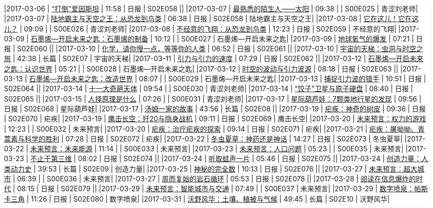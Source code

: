 |2017-03-06 | [“打倒”爱因斯坦](https://www.bilibili.com/video/BV1Fx411C7rA) | 11:58 | 日报 | S02E058 ||
|2017-03-07 | [最熟悉的陌生人——太阳](https://www.bilibili.com/video/BV1jx411C7jT) | 09:38 |  | S00E025 | 青涩刘老师|
|2017-03-07 | [陆地霸主与天空之王：从恐龙到鸟类](https://www.bilibili.com/video/BV1jx411C76b) | 06:38 | 日报 | S02E058 | 陆地霸主与天空之王|
|2017-03-08 | [它在这儿！它在这儿？](https://www.bilibili.com/video/BV13x411C78J) | 09:09 |  | S00E026 | 青涩刘老师|
|2017-03-08 | [不经意的飞翔：从恐龙到鸟类](https://www.bilibili.com/video/BV1Gx411C7we) | 12:23 | 日报 | S02E059 | 不经意的飞翔|
|2017-03-09 | [石墨烯—开启未来之匙：石墨烯的制备](https://www.bilibili.com/video/BV1bx411C73J) | 10:12 |  | S00E027 | 石墨烯—开启未来之匙|
|2017-03-09 | [地球氧气的爆发](https://www.bilibili.com/video/BV14x411C7MR) | 07:21 | 日报 | S02E060 ||
|2017-03-10 | [化学，请你慢一点，等等你的人类](https://www.bilibili.com/video/BV1Hx411C7Li) | 06:52 | 日报 | S02E061 ||
|2017-03-10 | [宇宙的天梯：虫洞与时空之旅](https://www.bilibili.com/video/BV1px411C7Fs) | 42:38 | 长篇 | S02E07 | 宇宙的天梯|
|2017-03-11 | [引力与引力的速度](https://www.bilibili.com/video/BV1ax411C7a3) | 07:29 | 日报 | S02E062 ||
|2017-03-12 | [石墨烯—开启未来之匙：认识世界](https://www.bilibili.com/video/BV1Ux411C76F) | 05:21 |  | S00E028 | 石墨烯—开启未来之匙|
|2017-03-12 | [时空的波动与引力波源](https://www.bilibili.com/video/BV1Ux411C7yV) | 08:18 | 日报 | S02E063 ||
|2017-03-13 | [石墨烯—开启未来之匙：改造世界](https://www.bilibili.com/video/BV1Cx411C7qp) | 08:07 |  | S00E029 | 石墨烯—开启未来之匙|
|2017-03-13 | [捕捉引力波的猎手](https://www.bilibili.com/video/BV1Cx411C7dm) | 10:51 | 日报 | S02E064 ||
|2017-03-14 | [十一大奇葩天体](https://www.bilibili.com/video/BV1Sx411C7RZ) | 09:54 |  | S00E030 | 青涩刘老师|
|2017-03-14 | [“饺子”卫星与原子硬盘](https://www.bilibili.com/video/BV1fx411C7z2) | 08:40 | 日报 | S02E065 ||
|2017-03-15 | [人择原理是什么](https://www.bilibili.com/video/BV1Wx411r7aL) | 07:26 |  | S00E031 | 青涩刘老师|
|2017-03-17 | [星际葫芦娃：7颗类地行星的发现](https://www.bilibili.com/video/BV1qx411r7FL) | 09:56 | 日报 | S02E068 | 星际葫芦娃|
|2017-03-17 | [汤姆一家的故事](https://www.bilibili.com/video/BV1Yx411r7tt) | 43:56 | 长篇 | S02E08 ||
|2017-03-19 | [疟疾：神奇的树皮](https://www.bilibili.com/video/BV1Bx411r7Ua) | 09:36 | 日报 | S02E070 | 疟疾|
|2017-03-19 | [鹰击长空：歼20与隐身战机](https://www.bilibili.com/video/BV11x411r7ZQ) | 09:11 | 日报 | S02E069 | 鹰击长空|
|2017-03-20 | [未来预言：权力的游戏](https://www.bilibili.com/video/BV1dx411r71t) | 12:23 |  | S00E032 | 未来预言|
|2017-03-20 | [疟疾：治疗疟疾的探索](https://www.bilibili.com/video/BV1dx411r7AE) | 09:14 | 日报 | S02E071 | 疟疾|
|2017-03-21 | [疟疾：屠呦呦、青蒿素与科学的胜利](https://www.bilibili.com/video/BV1Sx411r7W5) | 07:28 | 日报 | S02E072 | 疟疾|
|2017-03-22 | [冬虫夏草：神药还是神话](https://www.bilibili.com/video/BV1fx411r7Ug) | 14:27 | 日报 | S02E073 | 冬虫夏草|
|2017-03-22 | [未来预言：未来能源](https://www.bilibili.com/video/BV1Nx411k7zM) | 11:14 |  | S00E033 | 未来预言|
|2017-03-23 | [未来预言：人口问题](https://www.bilibili.com/video/BV15x411k7eb) | 05:23 |  | S00E035 | 未来预言|
|2017-03-23 | [不止于第三维](https://www.bilibili.com/video/BV1Ax411k747) | 08:02 | 日报 | S02E074 ||
|2017-03-24 | [听取蛙声一片](https://www.bilibili.com/video/BV1ux411k7ES) | 05:46 | 日报 | S02E075 ||
|2017-03-24 | [创造力量：人类动力史](https://www.bilibili.com/video/BV17x411k7kN) | 39:53 | 长篇 | S02E09 | 创造力量|
|2017-03-25 | [神秘的完全数](https://www.bilibili.com/video/BV14x411k7pi) | 10:13 | 日报 | S02E076 ||
|2017-03-27 | [未来预言：超大城市](https://www.bilibili.com/video/BV1hx411k75k) | 06:39 |  | S00E036 | 未来预言|
|2017-03-27 | [周而复始的岩石循环](https://www.bilibili.com/video/BV1bx411k7jt) | 05:53 | 日报 | S02E078 ||
|2017-03-28 | [阅读在信息爆炸的时代](https://www.bilibili.com/video/BV1Dx411D7N8) | 08:15 | 日报 | S02E079 ||
|2017-03-29 | [未来预言：智能城市与交通](https://www.bilibili.com/video/BV12x411D7Wa) | 07:49 |  | S00E037 | 未来预言|
|2017-03-29 | [数字喷泉：帕斯卡三角](https://www.bilibili.com/video/BV11x411D7gS) | 11:26 | 日报 | S02E080 | 数字喷泉|
|2017-03-31 | [沃野风华：土壤、植被与气候](https://www.bilibili.com/video/BV1Tx411Q7fY) | 49:45 | 长篇 | S02E10 | 沃野风华|